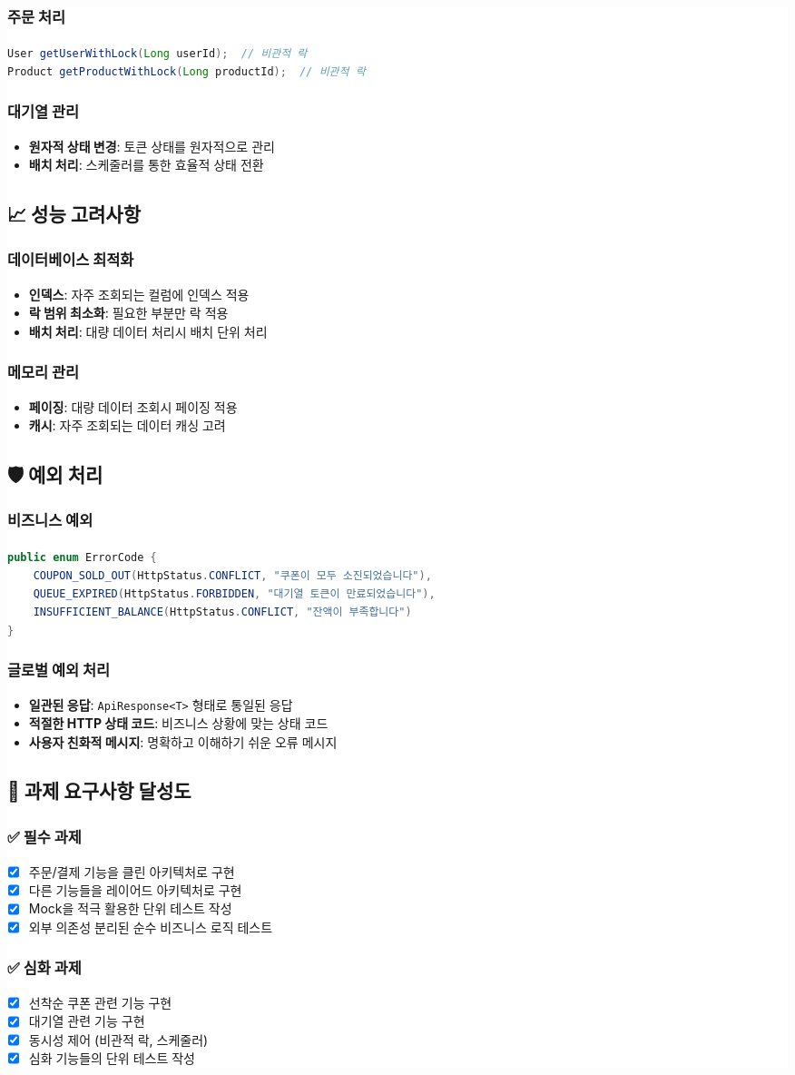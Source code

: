 ### 주문 처리
```java
User getUserWithLock(Long userId);  // 비관적 락
Product getProductWithLock(Long productId);  // 비관적 락
```

### 대기열 관리
- **원자적 상태 변경**: 토큰 상태를 원자적으로 관리
- **배치 처리**: 스케줄러를 통한 효율적 상태 전환

## 📈 성능 고려사항

### 데이터베이스 최적화
- **인덱스**: 자주 조회되는 컬럼에 인덱스 적용
- **락 범위 최소화**: 필요한 부분만 락 적용
- **배치 처리**: 대량 데이터 처리시 배치 단위 처리

### 메모리 관리
- **페이징**: 대량 데이터 조회시 페이징 적용
- **캐시**: 자주 조회되는 데이터 캐싱 고려

## 🛡️ 예외 처리

### 비즈니스 예외
```java
public enum ErrorCode {
    COUPON_SOLD_OUT(HttpStatus.CONFLICT, "쿠폰이 모두 소진되었습니다"),
    QUEUE_EXPIRED(HttpStatus.FORBIDDEN, "대기열 토큰이 만료되었습니다"),
    INSUFFICIENT_BALANCE(HttpStatus.CONFLICT, "잔액이 부족합니다")
}
```

### 글로벌 예외 처리
- **일관된 응답**: `ApiResponse<T>` 형태로 통일된 응답
- **적절한 HTTP 상태 코드**: 비즈니스 상황에 맞는 상태 코드
- **사용자 친화적 메시지**: 명확하고 이해하기 쉬운 오류 메시지

## 🎯 과제 요구사항 달성도

### ✅ 필수 과제
- [x] 주문/결제 기능을 클린 아키텍처로 구현
- [x] 다른 기능들을 레이어드 아키텍처로 구현
- [x] Mock을 적극 활용한 단위 테스트 작성
- [x] 외부 의존성 분리된 순수 비즈니스 로직 테스트

### ✅ 심화 과제
- [x] 선착순 쿠폰 관련 기능 구현
- [x] 대기열 관련 기능 구현
- [x] 동시성 제어 (비관적 락, 스케줄러)
- [x] 심화 기능들의 단위 테스트 작성
